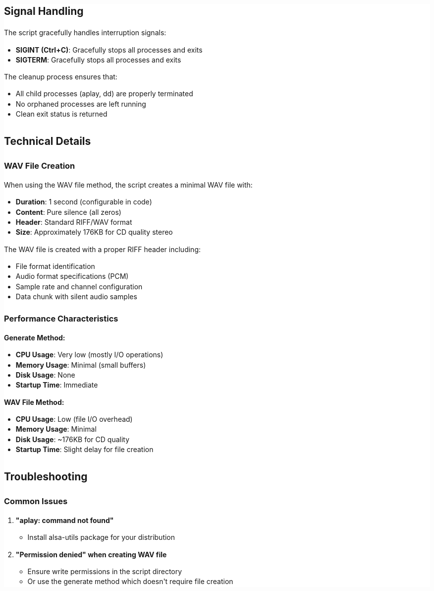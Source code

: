 ## Signal Handling

The script gracefully handles interruption signals:

* **SIGINT (Ctrl+C)**: Gracefully stops all processes and exits
* **SIGTERM**: Gracefully stops all processes and exits

The cleanup process ensures that:

* All child processes (aplay, dd) are properly terminated
* No orphaned processes are left running
* Clean exit status is returned

## Technical Details

### WAV File Creation

When using the WAV file method, the script creates a minimal WAV file with:

* **Duration**: 1 second (configurable in code)
* **Content**: Pure silence (all zeros)
* **Header**: Standard RIFF/WAV format
* **Size**: Approximately 176KB for CD quality stereo

The WAV file is created with a proper RIFF header including:

* File format identification
* Audio format specifications (PCM)
* Sample rate and channel configuration
* Data chunk with silent audio samples

### Performance Characteristics

**Generate Method:**
* **CPU Usage**: Very low (mostly I/O operations)
* **Memory Usage**: Minimal (small buffers)
* **Disk Usage**: None
* **Startup Time**: Immediate

**WAV File Method:**
* **CPU Usage**: Low (file I/O overhead)
* **Memory Usage**: Minimal
* **Disk Usage**: ~176KB for CD quality
* **Startup Time**: Slight delay for file creation

## Troubleshooting

### Common Issues

1. **"aplay: command not found"**
   * Install alsa-utils package for your distribution

2. **"Permission denied" when creating WAV file**
   * Ensure write permissions in the script directory
   * Or use the generate method which doesn't require file creation
